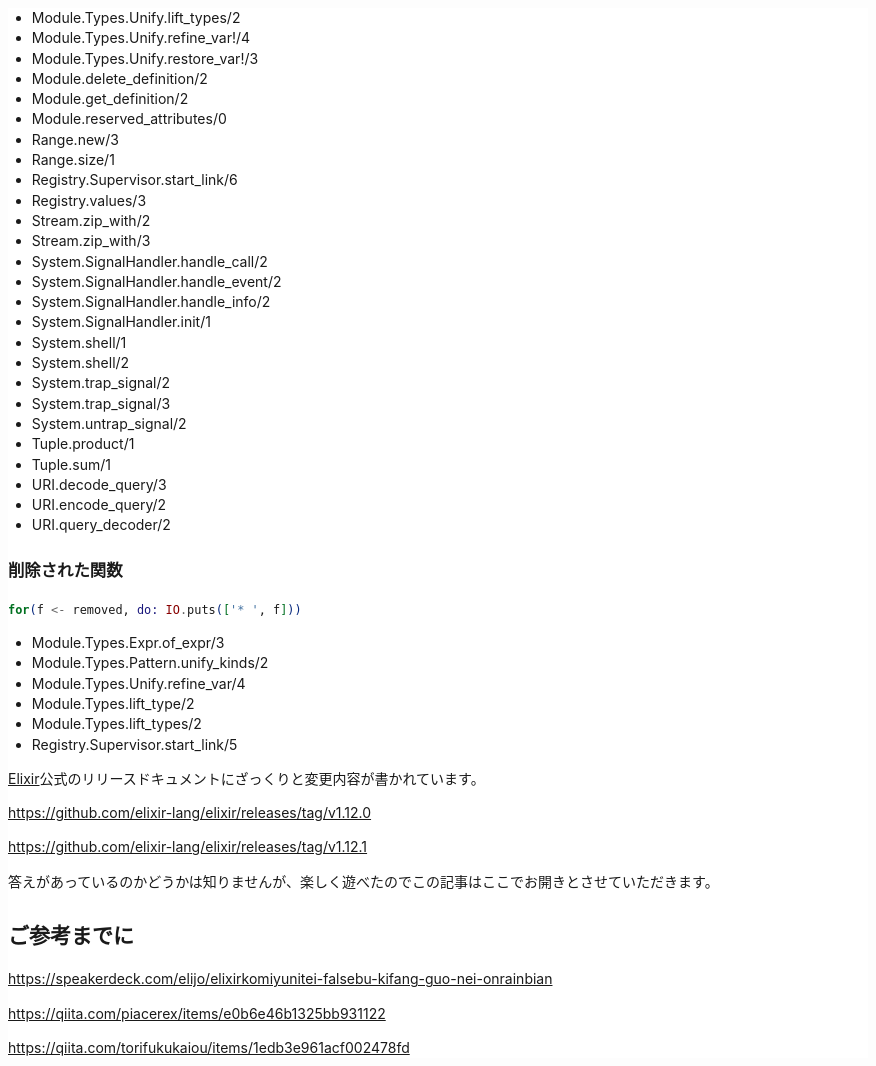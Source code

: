 * Module.Types.Unify.lift_types/2
* Module.Types.Unify.refine_var!/4
* Module.Types.Unify.restore_var!/3
* Module.delete_definition/2
* Module.get_definition/2
* Module.reserved_attributes/0
* Range.new/3
* Range.size/1
* Registry.Supervisor.start_link/6
* Registry.values/3
* Stream.zip_with/2
* Stream.zip_with/3
* System.SignalHandler.handle_call/2
* System.SignalHandler.handle_event/2
* System.SignalHandler.handle_info/2
* System.SignalHandler.init/1
* System.shell/1
* System.shell/2
* System.trap_signal/2
* System.trap_signal/3
* System.untrap_signal/2
* Tuple.product/1
* Tuple.sum/1
* URI.decode_query/3
* URI.encode_query/2
* URI.query_decoder/2

### 削除された関数

```elixir
for(f <- removed, do: IO.puts(['* ', f]))
```

* Module.Types.Expr.of_expr/3
* Module.Types.Pattern.unify_kinds/2
* Module.Types.Unify.refine_var/4
* Module.Types.lift_type/2
* Module.Types.lift_types/2
* Registry.Supervisor.start_link/5

[Elixir]公式のリリースドキュメントにざっくりと変更内容が書かれています。

https://github.com/elixir-lang/elixir/releases/tag/v1.12.0

https://github.com/elixir-lang/elixir/releases/tag/v1.12.1

答えがあっているのかどうかは知りませんが、楽しく遊べたのでこの記事はここでお開きとさせていただきます。

## ご参考までに

https://speakerdeck.com/elijo/elixirkomiyunitei-falsebu-kifang-guo-nei-onrainbian

https://qiita.com/piacerex/items/e0b6e46b1325bb931122

https://qiita.com/torifukukaiou/items/1edb3e961acf002478fd


[Elixir]: https://elixir-lang.org/
[Erlang]: https://www.erlang.org/
[Phoenix]: https://www.phoenixframework.org/
[Nerves]: https://hexdocs.pm/nerves
[Livebook]: https://livebook.dev/
[IEx]: https://elixirschool.com/ja/lessons/basics/basics/#%E5%AF%BE%E8%A9%B1%E3%83%A2%E3%83%BC%E3%83%89
[Node | hexdocs]: https://hexdocs.pm/elixir/Node.html
[otp_distribution | elixirschool]: https://elixirschool.com/ja/lessons/advanced/otp_distribution
[Node.ping/1]: https://hexdocs.pm/elixir/Node.html#ping/1
[Node.connect/1]: https://hexdocs.pm/elixir/Node.html#connect/1
[Node.spawn/2]: https://hexdocs.pm/elixir/Node.html#spawn/2
[Node.list/0]: https://hexdocs.pm/elixir/Node.html#list/0
[Node.set_cookie/2]: https://hexdocs.pm/elixir/Node.html#set_cookie/2
[Node.get_cookie/0]: https://hexdocs.pm/elixir/Node.html#get_cookie/0
[Node.start/3]: https://hexdocs.pm/elixir/Node.html#start/3
[epmd]: https://www.erlang.org/doc/man/epmd.html
[Elixirの分散処理(Node)とMnesia]: https://qiita.com/sand/items/c5c9dab1dce3d5c526ee
[Elixir Distribution, ELI5]: https://medium.com/@pawel_dawczak/elixir-distribution-eli5-309193004119
[Node.start/3でエラーが出る場合にはepmdをバックグラウンド起動する]: https://qiita.com/zacky1972/items/cb3aa801a179322c56d6
[コマンドラインインタプリタ]: https://ja.wikipedia.org/wiki/%E3%82%B3%E3%83%9E%E3%83%B3%E3%83%89%E3%83%A9%E3%82%A4%E3%83%B3%E3%82%A4%E3%83%B3%E3%82%BF%E3%83%97%E3%83%AA%E3%82%BF
[端末エミュレータ]: https://ja.wikipedia.org/wiki/%E7%AB%AF%E6%9C%AB%E3%82%A8%E3%83%9F%E3%83%A5%E3%83%AC%E3%83%BC%E3%82%BF
[メッシュネットワーク]: https://ja.wikipedia.org/wiki/%E3%83%A1%E3%83%83%E3%82%B7%E3%83%A5%E3%83%8D%E3%83%83%E3%83%88%E3%83%AF%E3%83%BC%E3%82%AF
[Distributed Erlang]: https://www.erlang.org/doc/reference_manual/distributed.html
[ホスト名]: https://ja.wikipedia.org/wiki/%E3%83%9B%E3%82%B9%E3%83%88%E5%90%8D
[hexpm/elixir]: https://hub.docker.com/r/hexpm/elixir
[Distributed Erlang]: https://www.erlang.org/doc/reference_manual/distributed.html
[Erlang Runtime System]: https://www.erlang.org/doc/system_architecture_intro/sys_arch_intro#erlang-runtime-system
[Linux]: https://ja.wikipedia.org/wiki/Linux
[Docker]: https://ja.wikipedia.org/wiki/Docker
[:rpc.call/4]: https://www.erlang.org/doc/man/rpc.html
[:application.get_key/2]: https://www.erlang.org/doc/man/application.html#get_key-2
[:code.all_loaded/0]: https://www.erlang.org/doc/man/code.html#all_loaded-0
[IEx.Helpers.runtime_info/0]: https://hexdocs.pm/iex/IEx.Helpers.html#runtime_info/0